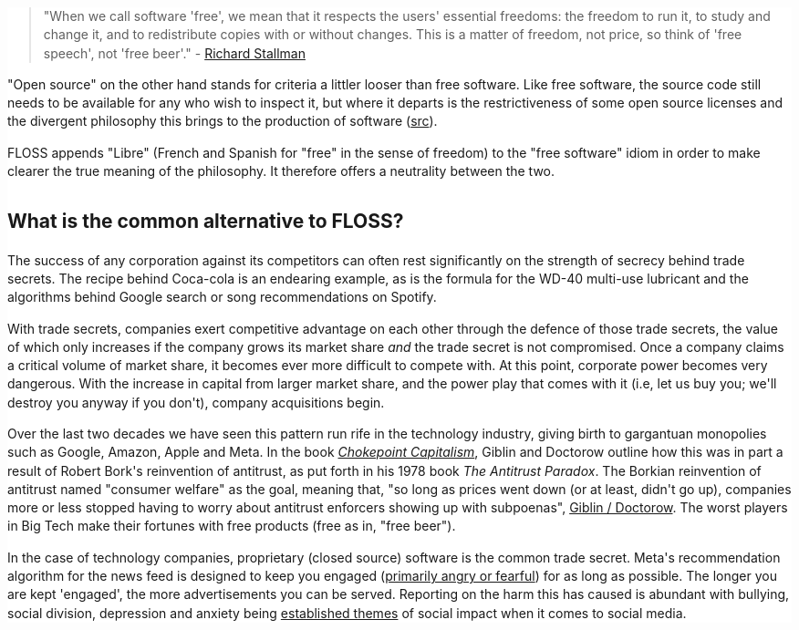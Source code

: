 > "When we call software 'free', we mean that it respects the users' essential
> freedoms: the freedom to run it, to study and change it, and to redistribute
> copies with or without changes. This is a matter of freedom, not price, so
> think of 'free speech', not 'free beer'." -
> [Richard Stallman](https://www.gnu.org/philosophy/open-source-misses-the-point.html)

"Open source" on the other hand stands for criteria a littler looser than free
software. Like free software, the source code still needs to be available for
any who wish to inspect it, but where it departs is the restrictiveness of some
open source licenses and the divergent philosophy this brings to the production
of software ([src](https://mitpress.mit.edu/9780262542289/coding-democracy/)).

FLOSS appends "Libre" (French and Spanish for "free" in the sense of freedom) to
the "free software" idiom in order to make clearer the true meaning of the
philosophy. It therefore offers a neutrality between the two.

## What is the common alternative to FLOSS?

The success of any corporation against its competitors can often rest
significantly on the strength of secrecy behind trade secrets. The recipe behind
Coca-cola is an endearing example, as is the formula for the WD-40 multi-use
lubricant and the algorithms behind Google search or song recommendations on
Spotify.

With trade secrets, companies exert competitive advantage on each other through
the defence of those trade secrets, the value of which only increases if the
company grows its market share _and_ the trade secret is not compromised. Once a
company claims a critical volume of market share, it becomes ever more difficult
to compete with. At this point, corporate power becomes very dangerous. With the
increase in capital from larger market share, and the power play that comes with
it (i.e, let us buy you; we'll destroy you anyway if you don't), company
acquisitions begin.

Over the last two decades we have seen this pattern run rife in the technology
industry, giving birth to gargantuan monopolies such as Google, Amazon, Apple
and Meta. In the book
[_Chokepoint Capitalism_](https://chokepointcapitalism.com/), Giblin and
Doctorow outline how this was in part a result of Robert Bork's reinvention of
antitrust, as put forth in his 1978 book _The Antitrust Paradox_. The Borkian
reinvention of antitrust named "consumer welfare" as the goal, meaning that, "so
long as prices went down (or at least, didn't go up), companies more or less
stopped having to worry about antitrust enforcers showing up with subpoenas",
[Giblin / Doctorow](https://chokepointcapitalism.com/). The worst players in Big
Tech make their fortunes with free products (free as in, "free beer").

In the case of technology companies, proprietary (closed source) software is the
common trade secret. Meta's recommendation algorithm for the news feed is
designed to keep you engaged
([primarily angry or fearful](https://www.theguardian.com/technology/2021/oct/03/former-facebook-employee-frances-haugen-identifies-herself-as-whistleblower))
for as long as possible. The longer you are kept 'engaged', the more
advertisements you can be served. Reporting on the harm this has caused is
abundant with bullying, social division, depression and anxiety being
[established themes](https://www.helpguide.org/articles/mental-health/social-media-and-mental-health.htm)
of social impact when it comes to social media.

